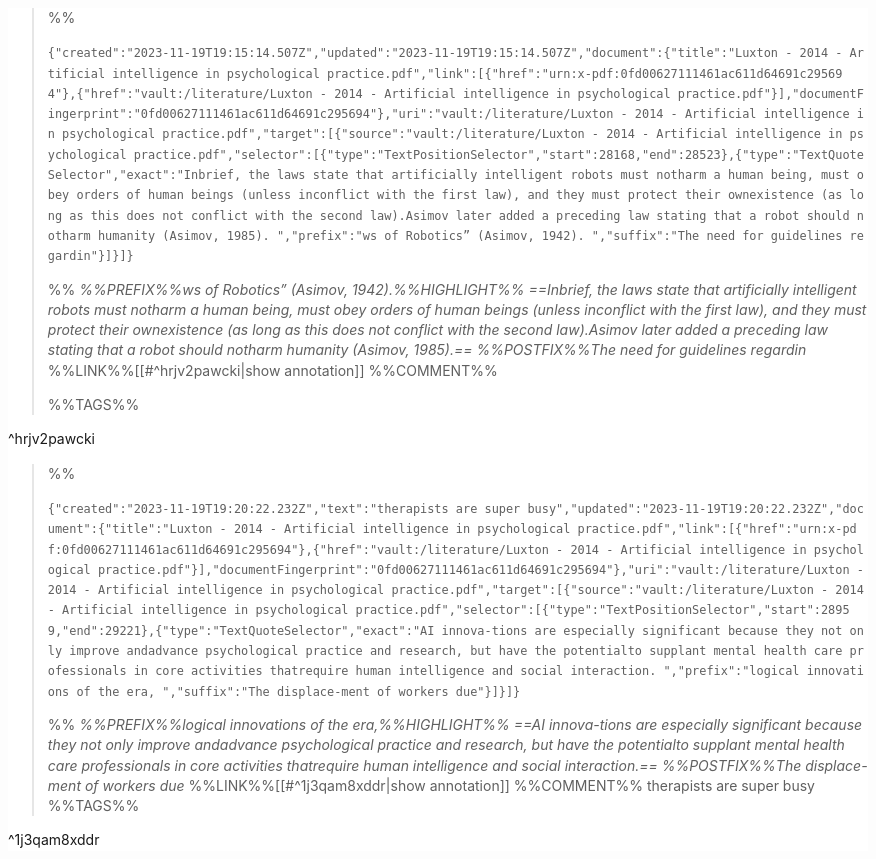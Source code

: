 
>%%
>```annotation-json
>{"created":"2023-11-19T19:15:14.507Z","updated":"2023-11-19T19:15:14.507Z","document":{"title":"Luxton - 2014 - Artificial intelligence in psychological practice.pdf","link":[{"href":"urn:x-pdf:0fd00627111461ac611d64691c295694"},{"href":"vault:/literature/Luxton - 2014 - Artificial intelligence in psychological practice.pdf"}],"documentFingerprint":"0fd00627111461ac611d64691c295694"},"uri":"vault:/literature/Luxton - 2014 - Artificial intelligence in psychological practice.pdf","target":[{"source":"vault:/literature/Luxton - 2014 - Artificial intelligence in psychological practice.pdf","selector":[{"type":"TextPositionSelector","start":28168,"end":28523},{"type":"TextQuoteSelector","exact":"Inbrief, the laws state that artificially intelligent robots must notharm a human being, must obey orders of human beings (unless inconflict with the first law), and they must protect their ownexistence (as long as this does not conflict with the second law).Asimov later added a preceding law stating that a robot should notharm humanity (Asimov, 1985). ","prefix":"ws of Robotics” (Asimov, 1942). ","suffix":"The need for guidelines regardin"}]}]}
>```
>%%
>*%%PREFIX%%ws of Robotics” (Asimov, 1942).%%HIGHLIGHT%% ==Inbrief, the laws state that artificially intelligent robots must notharm a human being, must obey orders of human beings (unless inconflict with the first law), and they must protect their ownexistence (as long as this does not conflict with the second law).Asimov later added a preceding law stating that a robot should notharm humanity (Asimov, 1985).== %%POSTFIX%%The need for guidelines regardin*
>%%LINK%%[[#^hrjv2pawcki|show annotation]]
>%%COMMENT%%
>
>%%TAGS%%
>
^hrjv2pawcki


>%%
>```annotation-json
>{"created":"2023-11-19T19:20:22.232Z","text":"therapists are super busy","updated":"2023-11-19T19:20:22.232Z","document":{"title":"Luxton - 2014 - Artificial intelligence in psychological practice.pdf","link":[{"href":"urn:x-pdf:0fd00627111461ac611d64691c295694"},{"href":"vault:/literature/Luxton - 2014 - Artificial intelligence in psychological practice.pdf"}],"documentFingerprint":"0fd00627111461ac611d64691c295694"},"uri":"vault:/literature/Luxton - 2014 - Artificial intelligence in psychological practice.pdf","target":[{"source":"vault:/literature/Luxton - 2014 - Artificial intelligence in psychological practice.pdf","selector":[{"type":"TextPositionSelector","start":28959,"end":29221},{"type":"TextQuoteSelector","exact":"AI innova-tions are especially significant because they not only improve andadvance psychological practice and research, but have the potentialto supplant mental health care professionals in core activities thatrequire human intelligence and social interaction. ","prefix":"logical innovations of the era, ","suffix":"The displace-ment of workers due"}]}]}
>```
>%%
>*%%PREFIX%%logical innovations of the era,%%HIGHLIGHT%% ==AI innova-tions are especially significant because they not only improve andadvance psychological practice and research, but have the potentialto supplant mental health care professionals in core activities thatrequire human intelligence and social interaction.== %%POSTFIX%%The displace-ment of workers due*
>%%LINK%%[[#^1j3qam8xddr|show annotation]]
>%%COMMENT%%
>therapists are super busy
>%%TAGS%%
>
^1j3qam8xddr
